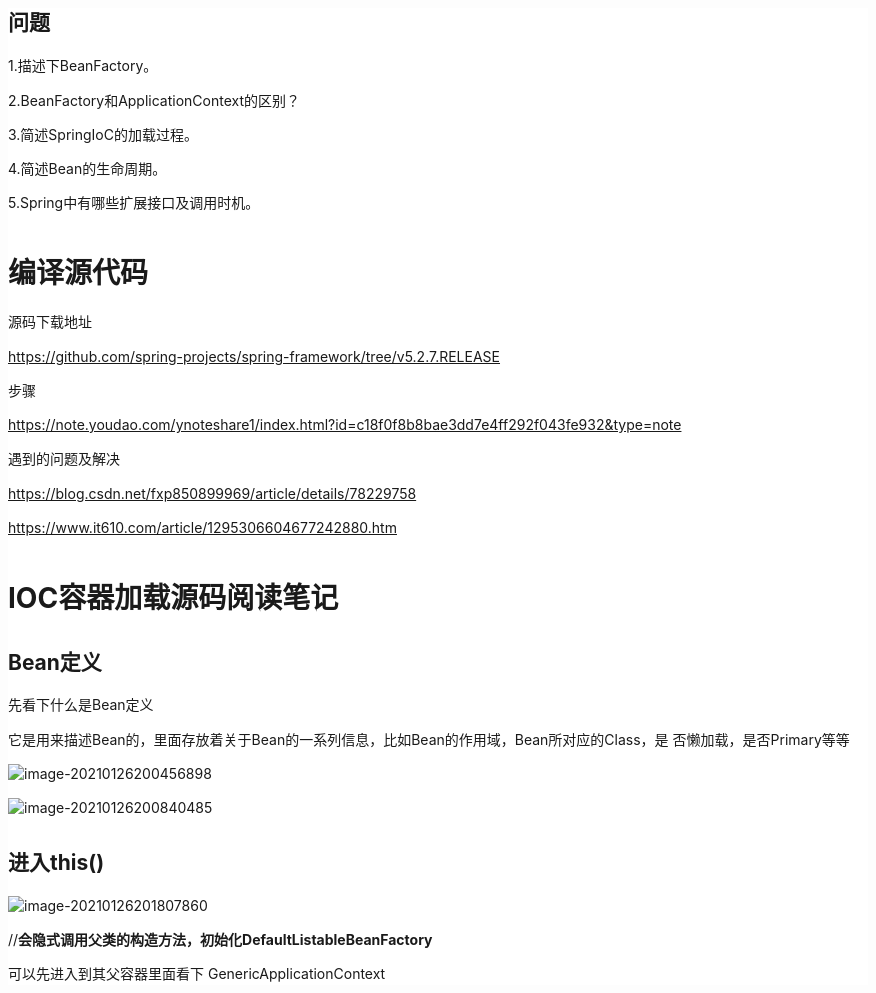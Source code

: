 ## 问题

1.描述下BeanFactory。 

2.BeanFactory和ApplicationContext的区别？ 

3.简述SpringIoC的加载过程。

4.简述Bean的生命周期。 

5.Spring中有哪些扩展接口及调用时机。

# 编译源代码

源码下载地址

https://github.com/spring-projects/spring-framework/tree/v5.2.7.RELEASE

步骤

https://note.youdao.com/ynoteshare1/index.html?id=c18f0f8b8bae3dd7e4ff292f043fe932&type=note

遇到的问题及解决

https://blog.csdn.net/fxp850899969/article/details/78229758

https://www.it610.com/article/1295306604677242880.htm





# IOC容器加载源码阅读笔记

## Bean定义

先看下什么是Bean定义 

它是用来描述Bean的，里面存放着关于Bean的一系列信息，比如Bean的作用域，Bean所对应的Class，是 否懒加载，是否Primary等等





![image-20210126200456898](https://gitee.com/CTLQAQ/picgo/raw/master/image-20210126200456898.png)



![image-20210126200840485](https://gitee.com/CTLQAQ/picgo/raw/master/image-20210126200840485.png)

## 进入this()

![image-20210126201807860](https://gitee.com/CTLQAQ/picgo/raw/master/image-20210126201807860.png)

//**会隐式调用父类的构造方法，初始化DefaultListableBeanFactory**  

可以先进入到其父容器里面看下 GenericApplicationContext
